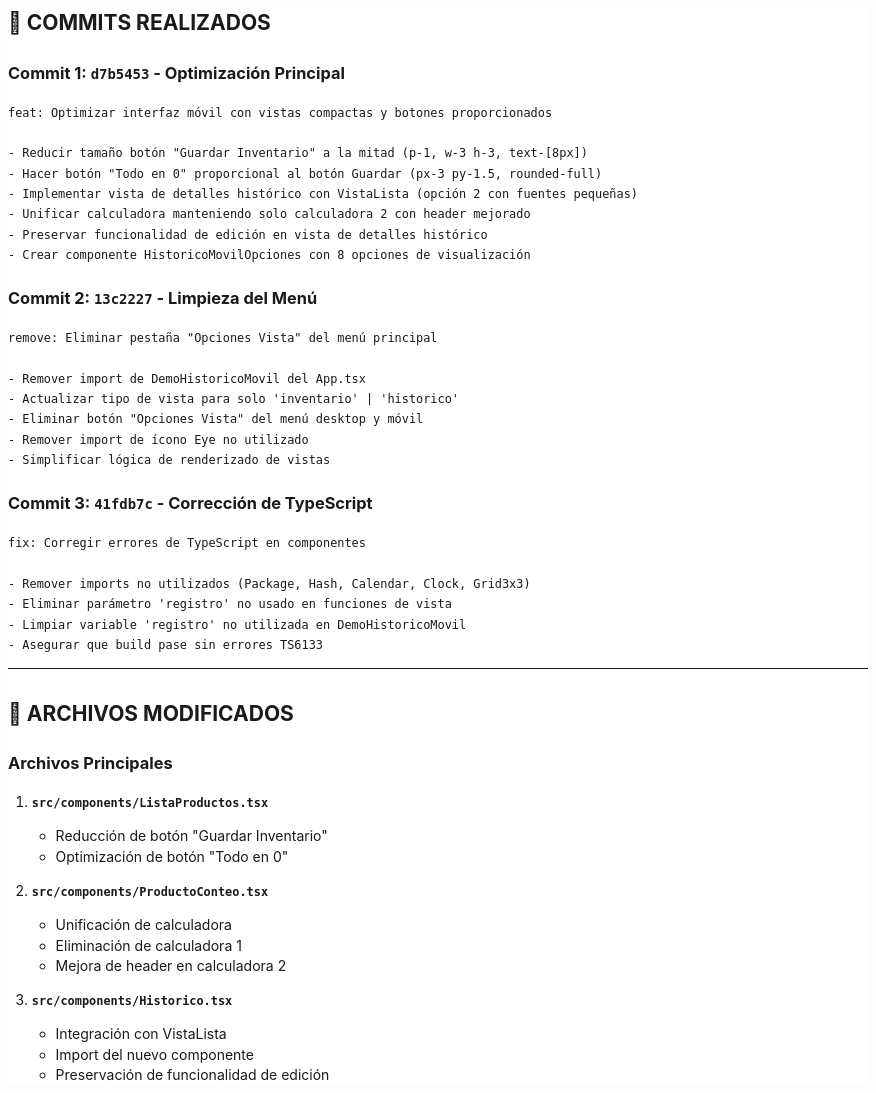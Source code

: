 
## 🚀 COMMITS REALIZADOS

### Commit 1: `d7b5453` - Optimización Principal
```
feat: Optimizar interfaz móvil con vistas compactas y botones proporcionados

- Reducir tamaño botón "Guardar Inventario" a la mitad (p-1, w-3 h-3, text-[8px])
- Hacer botón "Todo en 0" proporcional al botón Guardar (px-3 py-1.5, rounded-full)
- Implementar vista de detalles histórico con VistaLista (opción 2 con fuentes pequeñas)
- Unificar calculadora manteniendo solo calculadora 2 con header mejorado
- Preservar funcionalidad de edición en vista de detalles histórico
- Crear componente HistoricoMovilOpciones con 8 opciones de visualización
```

### Commit 2: `13c2227` - Limpieza del Menú
```
remove: Eliminar pestaña "Opciones Vista" del menú principal

- Remover import de DemoHistoricoMovil del App.tsx
- Actualizar tipo de vista para solo 'inventario' | 'historico'
- Eliminar botón "Opciones Vista" del menú desktop y móvil
- Remover import de ícono Eye no utilizado
- Simplificar lógica de renderizado de vistas
```

### Commit 3: `41fdb7c` - Corrección de TypeScript
```
fix: Corregir errores de TypeScript en componentes

- Remover imports no utilizados (Package, Hash, Calendar, Clock, Grid3x3)
- Eliminar parámetro 'registro' no usado en funciones de vista
- Limpiar variable 'registro' no utilizada en DemoHistoricoMovil
- Asegurar que build pase sin errores TS6133
```

---

## 📁 ARCHIVOS MODIFICADOS

### Archivos Principales
1. **`src/components/ListaProductos.tsx`**
   - Reducción de botón "Guardar Inventario"
   - Optimización de botón "Todo en 0"

2. **`src/components/ProductoConteo.tsx`**
   - Unificación de calculadora
   - Eliminación de calculadora 1
   - Mejora de header en calculadora 2

3. **`src/components/Historico.tsx`**
   - Integración con VistaLista
   - Import del nuevo componente
   - Preservación de funcionalidad de edición
